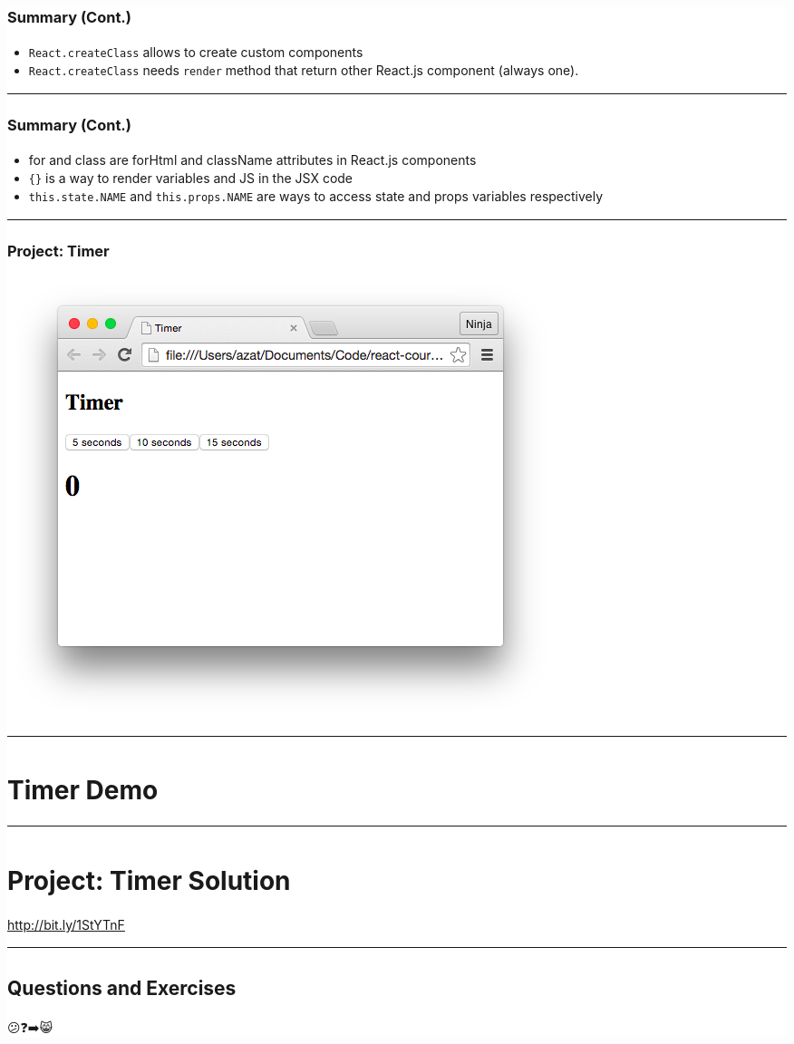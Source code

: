 ### Summary (Cont.)

* `React.createClass` allows to create custom components
* `React.createClass` needs `render` method that return other React.js component (always one).

---

### Summary (Cont.)

* for and class are forHtml and className attributes in React.js components
* `{}` is a way to render variables and JS in the JSX code
* `this.state.NAME` and `this.props.NAME` are ways to access state and props variables respectively

---

### Project: Timer

![inline](images/timer.png)

---

# Timer Demo

---

# Project: Timer Solution

<http://bit.ly/1StYTnF>

---

## Questions and Exercises

😕❓➡️😸
